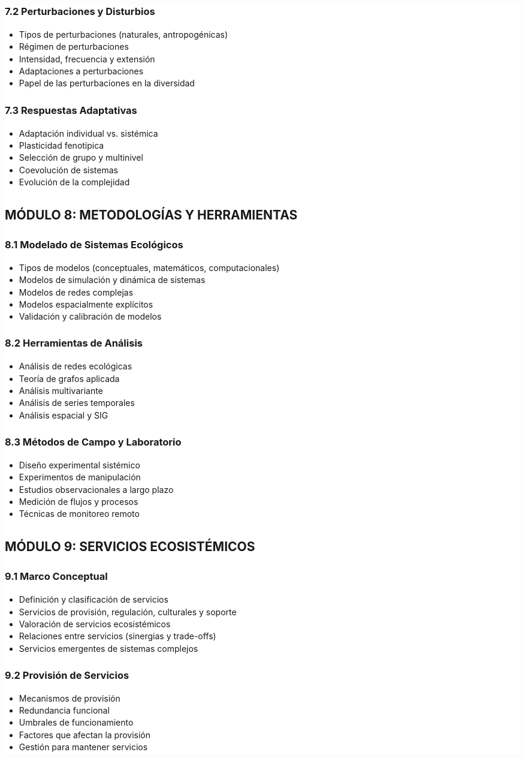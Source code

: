 ### 7.2 Perturbaciones y Disturbios
- Tipos de perturbaciones (naturales, antropogénicas)
- Régimen de perturbaciones
- Intensidad, frecuencia y extensión
- Adaptaciones a perturbaciones
- Papel de las perturbaciones en la diversidad

### 7.3 Respuestas Adaptativas
- Adaptación individual vs. sistémica
- Plasticidad fenotípica
- Selección de grupo y multinivel
- Coevolución de sistemas
- Evolución de la complejidad

## MÓDULO 8: METODOLOGÍAS Y HERRAMIENTAS

### 8.1 Modelado de Sistemas Ecológicos
- Tipos de modelos (conceptuales, matemáticos, computacionales)
- Modelos de simulación y dinámica de sistemas
- Modelos de redes complejas
- Modelos espacialmente explícitos
- Validación y calibración de modelos

### 8.2 Herramientas de Análisis
- Análisis de redes ecológicas
- Teoría de grafos aplicada
- Análisis multivariante
- Análisis de series temporales
- Análisis espacial y SIG

### 8.3 Métodos de Campo y Laboratorio
- Diseño experimental sistémico
- Experimentos de manipulación
- Estudios observacionales a largo plazo
- Medición de flujos y procesos
- Técnicas de monitoreo remoto

## MÓDULO 9: SERVICIOS ECOSISTÉMICOS

### 9.1 Marco Conceptual
- Definición y clasificación de servicios
- Servicios de provisión, regulación, culturales y soporte
- Valoración de servicios ecosistémicos
- Relaciones entre servicios (sinergias y trade-offs)
- Servicios emergentes de sistemas complejos

### 9.2 Provisión de Servicios
- Mecanismos de provisión
- Redundancia funcional
- Umbrales de funcionamiento
- Factores que afectan la provisión
- Gestión para mantener servicios
